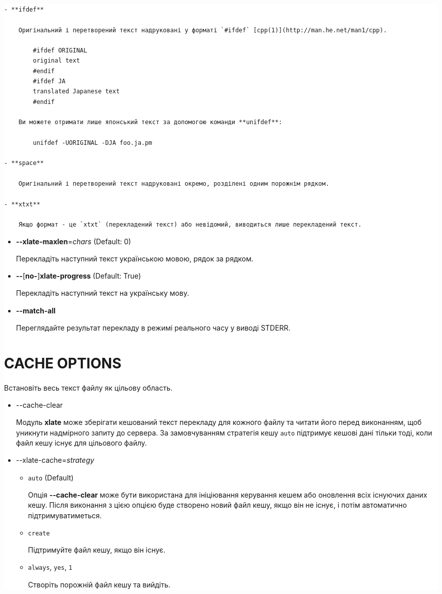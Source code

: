     - **ifdef**

        Оригінальний і перетворений текст надруковані у форматі `#ifdef` [cpp(1)](http://man.he.net/man1/cpp).

            #ifdef ORIGINAL
            original text
            #endif
            #ifdef JA
            translated Japanese text
            #endif

        Ви можете отримати лише японський текст за допомогою команди **unifdef**:

            unifdef -UORIGINAL -DJA foo.ja.pm

    - **space**

        Оригінальний і перетворений текст надруковані окремо, розділені одним порожнім рядком.

    - **xtxt**

        Якщо формат - це `xtxt` (перекладений текст) або невідомий, виводиться лише перекладений текст.

- **--xlate-maxlen**=_chars_ (Default: 0)

    Перекладіть наступний текст українською мовою, рядок за рядком.

- **--**\[**no-**\]**xlate-progress** (Default: True)

    Перекладіть наступний текст на українську мову.

- **--match-all**

    Переглядайте результат перекладу в режимі реального часу у виводі STDERR.

# CACHE OPTIONS

Встановіть весь текст файлу як цільову область.

- --cache-clear

    Модуль **xlate** може зберігати кешований текст перекладу для кожного файлу та читати його перед виконанням, щоб уникнути надмірного запиту до сервера. За замовчуванням стратегія кешу `auto` підтримує кешові дані тільки тоді, коли файл кешу існує для цільового файлу.

- --xlate-cache=_strategy_
    - `auto` (Default)

        Опція **--cache-clear** може бути використана для ініціювання керування кешем або оновлення всіх існуючих даних кешу. Після виконання з цією опцією буде створено новий файл кешу, якщо він не існує, і потім автоматично підтримуватиметься.

    - `create`

        Підтримуйте файл кешу, якщо він існує.

    - `always`, `yes`, `1`

        Створіть порожній файл кешу та вийдіть.
